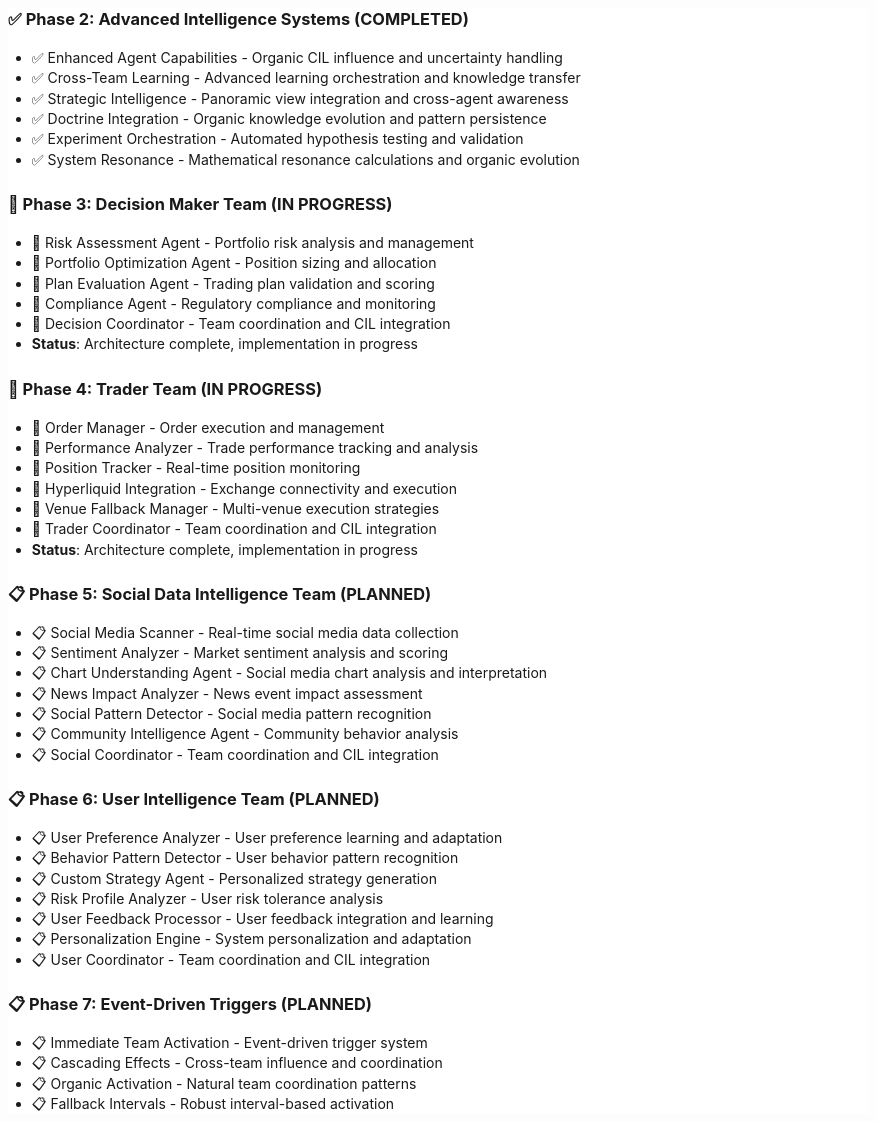 ### **✅ Phase 2: Advanced Intelligence Systems (COMPLETED)**
- ✅ Enhanced Agent Capabilities - Organic CIL influence and uncertainty handling
- ✅ Cross-Team Learning - Advanced learning orchestration and knowledge transfer
- ✅ Strategic Intelligence - Panoramic view integration and cross-agent awareness
- ✅ Doctrine Integration - Organic knowledge evolution and pattern persistence
- ✅ Experiment Orchestration - Automated hypothesis testing and validation
- ✅ System Resonance - Mathematical resonance calculations and organic evolution

### **🚧 Phase 3: Decision Maker Team (IN PROGRESS)**
- 🚧 Risk Assessment Agent - Portfolio risk analysis and management
- 🚧 Portfolio Optimization Agent - Position sizing and allocation
- 🚧 Plan Evaluation Agent - Trading plan validation and scoring
- 🚧 Compliance Agent - Regulatory compliance and monitoring
- 🚧 Decision Coordinator - Team coordination and CIL integration
- **Status**: Architecture complete, implementation in progress

### **🚧 Phase 4: Trader Team (IN PROGRESS)**
- 🚧 Order Manager - Order execution and management
- 🚧 Performance Analyzer - Trade performance tracking and analysis
- 🚧 Position Tracker - Real-time position monitoring
- 🚧 Hyperliquid Integration - Exchange connectivity and execution
- 🚧 Venue Fallback Manager - Multi-venue execution strategies
- 🚧 Trader Coordinator - Team coordination and CIL integration
- **Status**: Architecture complete, implementation in progress

### **📋 Phase 5: Social Data Intelligence Team (PLANNED)**
- 📋 Social Media Scanner - Real-time social media data collection
- 📋 Sentiment Analyzer - Market sentiment analysis and scoring
- 📋 Chart Understanding Agent - Social media chart analysis and interpretation
- 📋 News Impact Analyzer - News event impact assessment
- 📋 Social Pattern Detector - Social media pattern recognition
- 📋 Community Intelligence Agent - Community behavior analysis
- 📋 Social Coordinator - Team coordination and CIL integration

### **📋 Phase 6: User Intelligence Team (PLANNED)**
- 📋 User Preference Analyzer - User preference learning and adaptation
- 📋 Behavior Pattern Detector - User behavior pattern recognition
- 📋 Custom Strategy Agent - Personalized strategy generation
- 📋 Risk Profile Analyzer - User risk tolerance analysis
- 📋 User Feedback Processor - User feedback integration and learning
- 📋 Personalization Engine - System personalization and adaptation
- 📋 User Coordinator - Team coordination and CIL integration

### **📋 Phase 7: Event-Driven Triggers (PLANNED)**
- 📋 Immediate Team Activation - Event-driven trigger system
- 📋 Cascading Effects - Cross-team influence and coordination
- 📋 Organic Activation - Natural team coordination patterns
- 📋 Fallback Intervals - Robust interval-based activation
